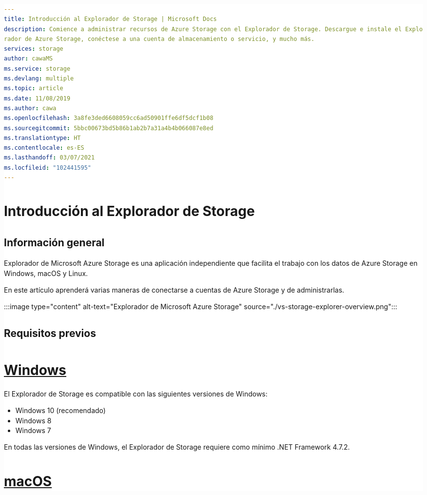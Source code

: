 ```yaml
---
title: Introducción al Explorador de Storage | Microsoft Docs
description: Comience a administrar recursos de Azure Storage con el Explorador de Storage. Descargue e instale el Explorador de Azure Storage, conéctese a una cuenta de almacenamiento o servicio, y mucho más.
services: storage
author: cawaMS
ms.service: storage
ms.devlang: multiple
ms.topic: article
ms.date: 11/08/2019
ms.author: cawa
ms.openlocfilehash: 3a8fe3ded6608059cc6ad50901ffe6df5dcf1b08
ms.sourcegitcommit: 5bbc00673bd5b86b1ab2b7a31a4b4b066087e8ed
ms.translationtype: HT
ms.contentlocale: es-ES
ms.lasthandoff: 03/07/2021
ms.locfileid: "102441595"
---
```

# <a name="get-started-with-storage-explorer"></a>Introducción al Explorador de Storage

## <a name="overview"></a>Información general

Explorador de Microsoft Azure Storage es una aplicación independiente que facilita el trabajo con los datos de Azure Storage en Windows, macOS y Linux.

En este artículo aprenderá varias maneras de conectarse a cuentas de Azure Storage y de administrarlas.

:::image type="content" alt-text="Explorador de Microsoft Azure Storage" source="./vs-storage-explorer-overview.png":::

## <a name="prerequisites"></a>Requisitos previos

# <a name="windows"></a>[Windows](#tab/windows)

El Explorador de Storage es compatible con las siguientes versiones de Windows:

* Windows 10 (recomendado)
* Windows 8
* Windows 7

En todas las versiones de Windows, el Explorador de Storage requiere como mínimo .NET Framework 4.7.2.

# <a name="macos"></a>[macOS](#tab/macos)
